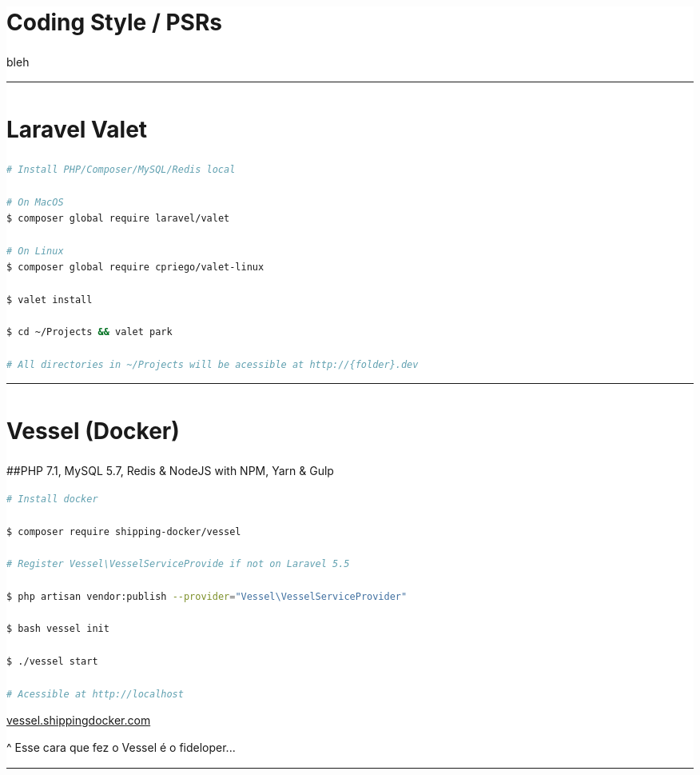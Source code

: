 
# Coding Style / PSRs 

bleh

--- 

# Laravel Valet

```bash
# Install PHP/Composer/MySQL/Redis local

# On MacOS
$ composer global require laravel/valet

# On Linux
$ composer global require cpriego/valet-linux

$ valet install

$ cd ~/Projects && valet park

# All directories in ~/Projects will be acessible at http://{folder}.dev
```

---

# Vessel (Docker)

##PHP 7.1, MySQL 5.7, Redis & NodeJS with NPM, Yarn & Gulp

```bash
# Install docker

$ composer require shipping-docker/vessel

# Register Vessel\VesselServiceProvide if not on Laravel 5.5

$ php artisan vendor:publish --provider="Vessel\VesselServiceProvider"

$ bash vessel init

$ ./vessel start

# Acessible at http://localhost
```

[vessel.shippingdocker.com](vessel.shippingdocker.com)

^ Esse cara que fez o Vessel é o fideloper...

---
